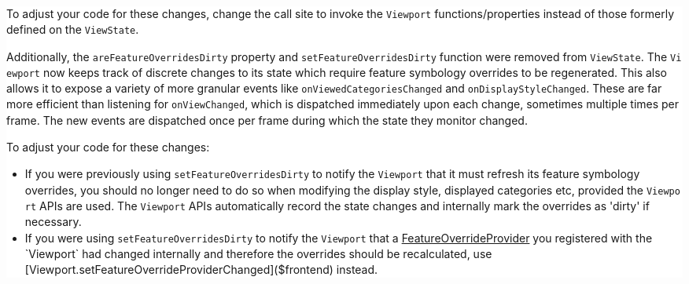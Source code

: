 To adjust your code for these changes, change the call site to invoke the `Viewport` functions/properties instead of those formerly defined on the `ViewState`.

Additionally, the `areFeatureOverridesDirty` property and `setFeatureOverridesDirty` function were removed from `ViewState`. The `Viewport` now keeps track of discrete changes to its state which require feature symbology overrides to be regenerated. This also allows it to expose a variety of more granular events like `onViewedCategoriesChanged` and `onDisplayStyleChanged`. These are far more efficient than listening for `onViewChanged`, which is dispatched immediately upon each change, sometimes multiple times per frame. The new events are dispatched once per frame during which the state they monitor changed.

To adjust your code for these changes:

* If you were previously using `setFeatureOverridesDirty` to notify the `Viewport` that it must refresh its feature symbology overrides, you should no longer need to do so when modifying the display style, displayed categories etc, provided the `Viewport` APIs are used. The `Viewport` APIs automatically record the state changes and internally mark the overrides as 'dirty' if necessary.
* If you were using `setFeatureOverridesDirty` to notify the `Viewport` that a [FeatureOverrideProvider]($frontend) you registered with the `Viewport` had changed internally and therefore the overrides should be recalculated, use [Viewport.setFeatureOverrideProviderChanged]($frontend) instead.

